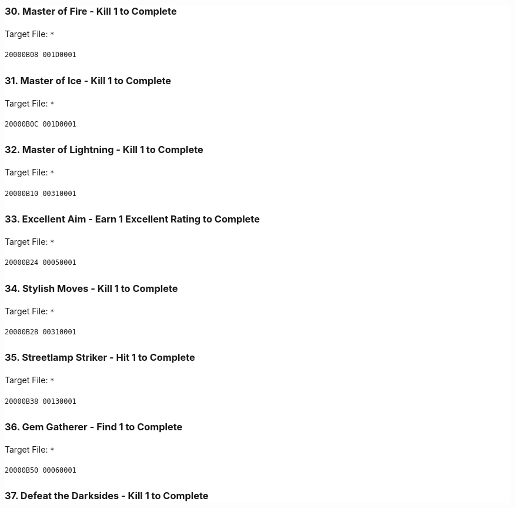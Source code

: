 ### 30. Master of Fire - Kill 1 to Complete

Target File: `*`

```
20000B08 001D0001
```

### 31. Master of Ice - Kill 1 to Complete

Target File: `*`

```
20000B0C 001D0001
```

### 32. Master of Lightning - Kill 1 to Complete

Target File: `*`

```
20000B10 00310001
```

### 33. Excellent Aim - Earn 1 Excellent Rating to Complete

Target File: `*`

```
20000B24 00050001
```

### 34. Stylish Moves - Kill 1 to Complete

Target File: `*`

```
20000B28 00310001
```

### 35. Streetlamp Striker - Hit 1 to Complete

Target File: `*`

```
20000B38 00130001
```

### 36. Gem Gatherer - Find 1 to Complete

Target File: `*`

```
20000B50 00060001
```

### 37. Defeat the Darksides - Kill 1 to Complete
